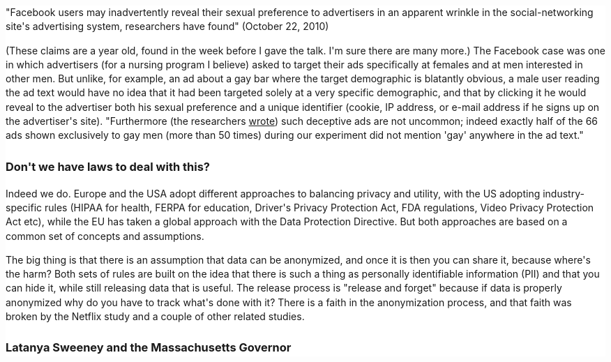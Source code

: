 


"Facebook users may inadvertently reveal their sexual preference to  advertisers in an apparent wrinkle in the social-networking site's  advertising system, researchers have found" (October 22, 2010)




(These claims are a year old, found in the week before I gave the  talk. I'm sure there are many more.) The Facebook case was one in  which advertisers (for a nursing program I believe) asked to target  their ads specifically at females and at men interested in other  men. But unlike, for example, an ad about a gay bar where the target  demographic is blatantly obvious, a male user reading the ad text would  have no idea that it had been targeted solely at a very specific  demographic, and that by clicking it he would reveal to the advertiser  both his sexual preference and a unique identifier (cookie, IP  address, or e-mail address if he signs up on the advertiser's site).  "Furthermore (the researchers [wrote](http://www.pcworld.com/article/208583/facebook_ads_could_out_gay_users_researchers_say.html)) such deceptive ads are not  uncommon; indeed exactly half of the 66 ads shown exclusively to gay  men (more than 50 times) during our experiment did not mention 'gay'  anywhere in the ad text."













### Don't we have laws to deal with this?







Indeed we do. Europe and the USA adopt different approaches to  balancing privacy and utility, with the US adopting industry-specific  rules (HIPAA for health, FERPA for education, Driver's Privacy  Protection Act, FDA regulations, Video Privacy Protection Act etc),  while the EU has taken a global approach with the Data Protection  Directive. But both approaches are based on a common set of concepts  and assumptions.




The big thing is that there is an assumption that data can be  anonymized, and once it is then you can share it, because where's the  harm? Both sets of rules are built on the idea that there is such a  thing as personally identifiable information (PII) and that you can  hide it, while still releasing data that is useful. The release  process is "release and forget" because if data is properly anonymized  why do you have to track what's done with it? There is a faith in the  anonymization process, and that faith was broken by the Netflix study  and a couple of other related studies.













### Latanya Sweeney and the Massachusetts Governor
